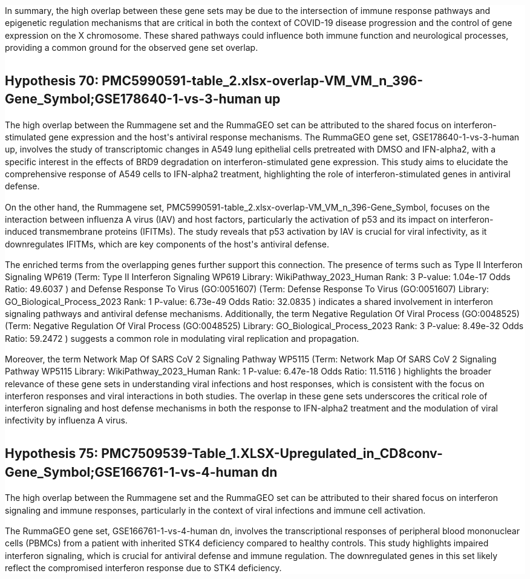 In summary, the high overlap between these gene sets may be due to the intersection of immune response pathways and epigenetic regulation mechanisms that are critical in both the context of COVID-19 disease progression and the control of gene expression on the X chromosome. These shared pathways could influence both immune function and neurological processes, providing a common ground for the observed gene set overlap.

## Hypothesis 70: PMC5990591-table_2.xlsx-overlap-VM_VM_n_396-Gene_Symbol;GSE178640-1-vs-3-human up

The high overlap between the Rummagene set and the RummaGEO set can be attributed to the shared focus on interferon-stimulated gene expression and the host's antiviral response mechanisms. The RummaGEO gene set, GSE178640-1-vs-3-human up, involves the study of transcriptomic changes in A549 lung epithelial cells pretreated with DMSO and IFN-alpha2, with a specific interest in the effects of BRD9 degradation on interferon-stimulated gene expression. This study aims to elucidate the comprehensive response of A549 cells to IFN-alpha2 treatment, highlighting the role of interferon-stimulated genes in antiviral defense.

On the other hand, the Rummagene set, PMC5990591-table_2.xlsx-overlap-VM_VM_n_396-Gene_Symbol, focuses on the interaction between influenza A virus (IAV) and host factors, particularly the activation of p53 and its impact on interferon-induced transmembrane proteins (IFITMs). The study reveals that p53 activation by IAV is crucial for viral infectivity, as it downregulates IFITMs, which are key components of the host's antiviral defense.

The enriched terms from the overlapping genes further support this connection. The presence of terms such as Type II Interferon Signaling WP619 (Term: Type II Interferon Signaling WP619	Library: WikiPathway_2023_Human	Rank: 3	P-value: 1.04e-17	Odds Ratio: 49.6037
) and Defense Response To Virus (GO:0051607) (Term: Defense Response To Virus (GO:0051607)	Library: GO_Biological_Process_2023	Rank: 1	P-value: 6.73e-49	Odds Ratio: 32.0835
) indicates a shared involvement in interferon signaling pathways and antiviral defense mechanisms. Additionally, the term Negative Regulation Of Viral Process (GO:0048525) (Term: Negative Regulation Of Viral Process (GO:0048525)	Library: GO_Biological_Process_2023	Rank: 3	P-value: 8.49e-32	Odds Ratio: 59.2472
) suggests a common role in modulating viral replication and propagation.

Moreover, the term Network Map Of SARS CoV 2 Signaling Pathway WP5115 (Term: Network Map Of SARS CoV 2 Signaling Pathway WP5115	Library: WikiPathway_2023_Human	Rank: 1	P-value: 6.47e-18	Odds Ratio: 11.5116
) highlights the broader relevance of these gene sets in understanding viral infections and host responses, which is consistent with the focus on interferon responses and viral interactions in both studies. The overlap in these gene sets underscores the critical role of interferon signaling and host defense mechanisms in both the response to IFN-alpha2 treatment and the modulation of viral infectivity by influenza A virus.

## Hypothesis 75: PMC7509539-Table_1.XLSX-Upregulated_in_CD8conv-Gene_Symbol;GSE166761-1-vs-4-human dn

The high overlap between the Rummagene set and the RummaGEO set can be attributed to their shared focus on interferon signaling and immune responses, particularly in the context of viral infections and immune cell activation.

The RummaGEO gene set, GSE166761-1-vs-4-human dn, involves the transcriptional responses of peripheral blood mononuclear cells (PBMCs) from a patient with inherited STK4 deficiency compared to healthy controls. This study highlights impaired interferon signaling, which is crucial for antiviral defense and immune regulation. The downregulated genes in this set likely reflect the compromised interferon response due to STK4 deficiency.
